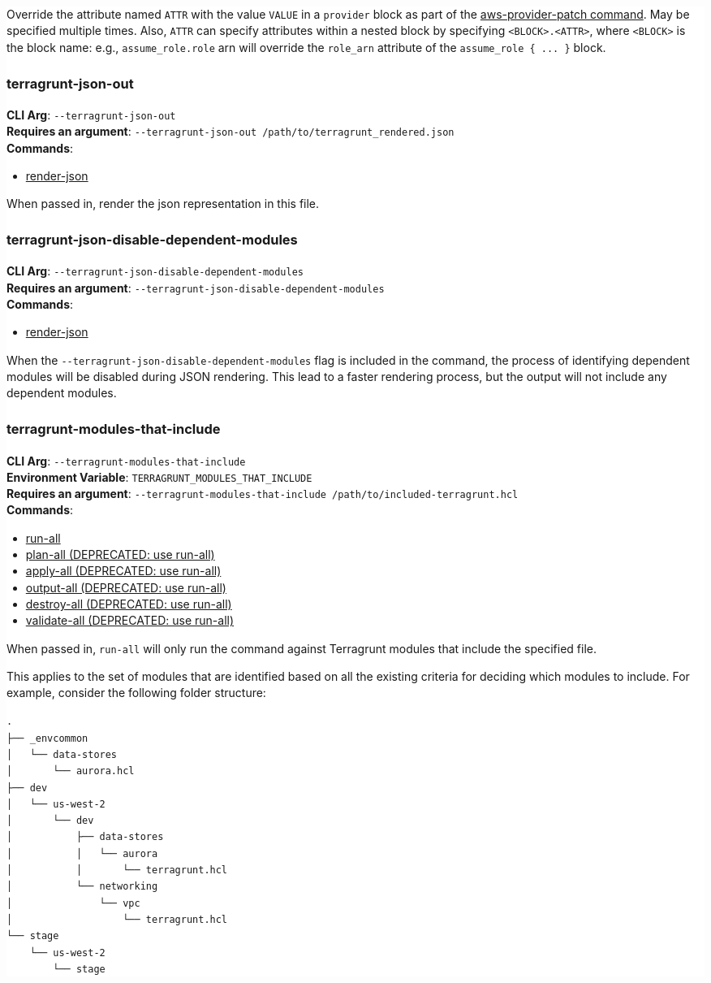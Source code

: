 Override the attribute named `ATTR` with the value `VALUE` in a `provider` block as part of the [aws-provider-patch
command](#aws-provider-patch). May be specified multiple times. Also, `ATTR` can specify attributes within a nested
block by specifying `<BLOCK>.<ATTR>`, where `<BLOCK>` is the block name: e.g., `assume_role.role` arn will override the
`role_arn` attribute of the `assume_role { ... }` block.

### terragrunt-json-out

**CLI Arg**: `--terragrunt-json-out`<br/>
**Requires an argument**: `--terragrunt-json-out /path/to/terragrunt_rendered.json`<br/>
**Commands**:

- [render-json](#render-json)

When passed in, render the json representation in this file.

### terragrunt-json-disable-dependent-modules

**CLI Arg**: `--terragrunt-json-disable-dependent-modules`<br/>
**Requires an argument**: `--terragrunt-json-disable-dependent-modules`<br/>
**Commands**:

- [render-json](#render-json)

When the `--terragrunt-json-disable-dependent-modules` flag is included in the command, the process of identifying dependent modules will be disabled during JSON rendering.
This lead to a faster rendering process, but the output will not include any dependent modules.

### terragrunt-modules-that-include

**CLI Arg**: `--terragrunt-modules-that-include`<br/>
**Environment Variable**: `TERRAGRUNT_MODULES_THAT_INCLUDE`<br/>
**Requires an argument**: `--terragrunt-modules-that-include /path/to/included-terragrunt.hcl`<br/>
**Commands**:

- [run-all](#run-all)
- [plan-all (DEPRECATED: use run-all)](#plan-all-deprecated-use-run-all)
- [apply-all (DEPRECATED: use run-all)](#apply-all-deprecated-use-run-all)
- [output-all (DEPRECATED: use run-all)](#output-all-deprecated-use-run-all)
- [destroy-all (DEPRECATED: use run-all)](#destroy-all-deprecated-use-run-all)
- [validate-all (DEPRECATED: use run-all)](#validate-all-deprecated-use-run-all)

When passed in, `run-all` will only run the command against Terragrunt modules that include the specified file.

This applies to the set of modules that are identified based on all the existing criteria for deciding which modules to
include. For example, consider the following folder structure:

```tree
.
├── _envcommon
│   └── data-stores
│       └── aurora.hcl
├── dev
│   └── us-west-2
│       └── dev
│           ├── data-stores
│           │   └── aurora
│           │       └── terragrunt.hcl
│           └── networking
│               └── vpc
│                   └── terragrunt.hcl
└── stage
    └── us-west-2
        └── stage
```